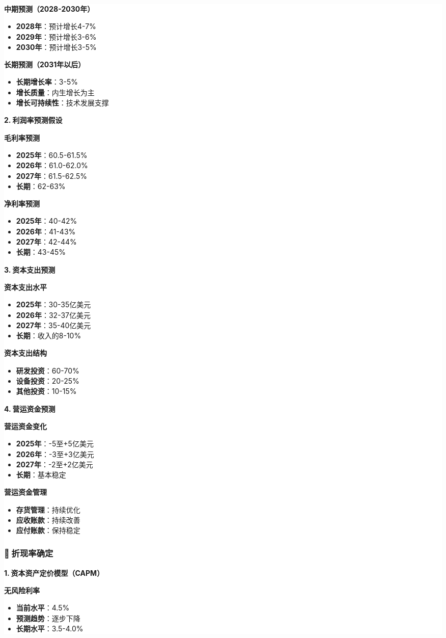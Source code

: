 **中期预测（2028-2030年）**
- **2028年**：预计增长4-7%
- **2029年**：预计增长3-6%
- **2030年**：预计增长3-5%

**长期预测（2031年以后）**
- **长期增长率**：3-5%
- **增长质量**：内生增长为主
- **增长可持续性**：技术发展支撑

**2. 利润率预测假设**

**毛利率预测**
- **2025年**：60.5-61.5%
- **2026年**：61.0-62.0%
- **2027年**：61.5-62.5%
- **长期**：62-63%

**净利率预测**
- **2025年**：40-42%
- **2026年**：41-43%
- **2027年**：42-44%
- **长期**：43-45%

**3. 资本支出预测**

**资本支出水平**
- **2025年**：30-35亿美元
- **2026年**：32-37亿美元
- **2027年**：35-40亿美元
- **长期**：收入的8-10%

**资本支出结构**
- **研发投资**：60-70%
- **设备投资**：20-25%
- **其他投资**：10-15%

**4. 营运资金预测**

**营运资金变化**
- **2025年**：-5至+5亿美元
- **2026年**：-3至+3亿美元
- **2027年**：-2至+2亿美元
- **长期**：基本稳定

**营运资金管理**
- **存货管理**：持续优化
- **应收账款**：持续改善
- **应付账款**：保持稳定

### 🏦 折现率确定

**1. 资本资产定价模型（CAPM）**

**无风险利率**
- **当前水平**：4.5%
- **预测趋势**：逐步下降
- **长期水平**：3.5-4.0%
